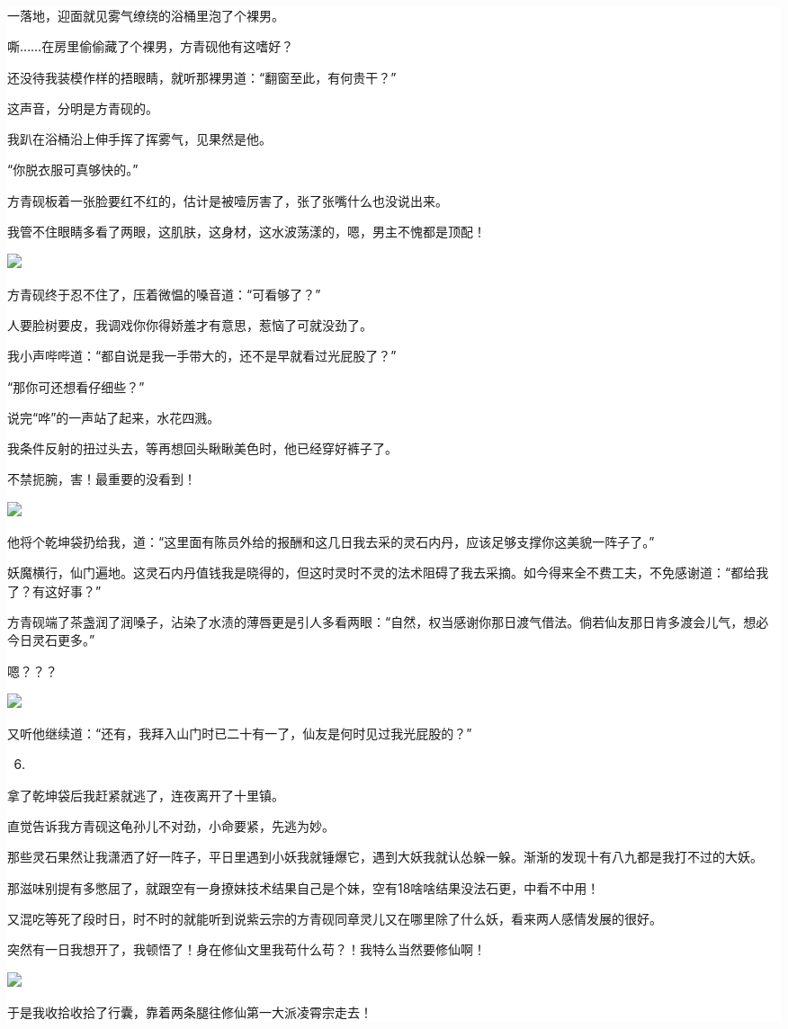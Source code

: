 一落地，迎面就见雾气缭绕的浴桶里泡了个裸男。

嘶……在房里偷偷藏了个裸男，方青砚他有这嗜好？

还没待我装模作样的捂眼睛，就听那裸男道：“翻窗至此，有何贵干？”

这声音，分明是方青砚的。

我趴在浴桶沿上伸手挥了挥雾气，见果然是他。

“你脱衣服可真够快的。”

方青砚板着一张脸要红不红的，估计是被噎厉害了，张了张嘴什么也没说出来。

我管不住眼睛多看了两眼，这肌肤，这身材，这水波荡漾的，嗯，男主不愧都是顶配！

![](https://picd.zhimg.com/50/v2-2bf7850239e0c41f59873286e6991047_720w.jpg?source=1940ef5c)

方青砚终于忍不住了，压着微愠的嗓音道：“可看够了？”

人要脸树要皮，我调戏你你得娇羞才有意思，惹恼了可就没劲了。

我小声哔哔道：“都自说是我一手带大的，还不是早就看过光屁股了？”

“那你可还想看仔细些？”

说完“哗”的一声站了起来，水花四溅。

我条件反射的扭过头去，等再想回头瞅瞅美色时，他已经穿好裤子了。

不禁扼腕，害！最重要的没看到！

![](https://picd.zhimg.com/50/v2-92fdd2399bed601e428db198d880cc2f_720w.jpg?source=1940ef5c)

他将个乾坤袋扔给我，道：“这里面有陈员外给的报酬和这几日我去采的灵石内丹，应该足够支撑你这美貌一阵子了。”

妖魔横行，仙门遍地。这灵石内丹值钱我是晓得的，但这时灵时不灵的法术阻碍了我去采摘。如今得来全不费工夫，不免感谢道：“都给我了？有这好事？”

方青砚端了茶盏润了润嗓子，沾染了水渍的薄唇更是引人多看两眼：“自然，权当感谢你那日渡气借法。倘若仙友那日肯多渡会儿气，想必今日灵石更多。”

嗯？？？

![](https://pic1.zhimg.com/50/v2-95a3ab72e3ab1a1ed626cd84b48fe1d5_720w.jpg?source=1940ef5c)

又听他继续道：“还有，我拜入山门时已二十有一了，仙友是何时见过我光屁股的？”

6.

拿了乾坤袋后我赶紧就逃了，连夜离开了十里镇。

直觉告诉我方青砚这龟孙儿不对劲，小命要紧，先逃为妙。

那些灵石果然让我潇洒了好一阵子，平日里遇到小妖我就锤爆它，遇到大妖我就认怂躲一躲。渐渐的发现十有八九都是我打不过的大妖。

那滋味别提有多憋屈了，就跟空有一身撩妹技术结果自己是个妹，空有18啥啥结果没法石更，中看不中用！

又混吃等死了段时日，时不时的就能听到说紫云宗的方青砚同章灵儿又在哪里除了什么妖，看来两人感情发展的很好。

突然有一日我想开了，我顿悟了！身在修仙文里我苟什么苟？！我特么当然要修仙啊！

![](https://picx.zhimg.com/50/v2-b5d976028475ece9e63f1cd70e78ddea_720w.jpg?source=1940ef5c)

于是我收拾收拾了行囊，靠着两条腿往修仙第一大派凌霄宗走去！
